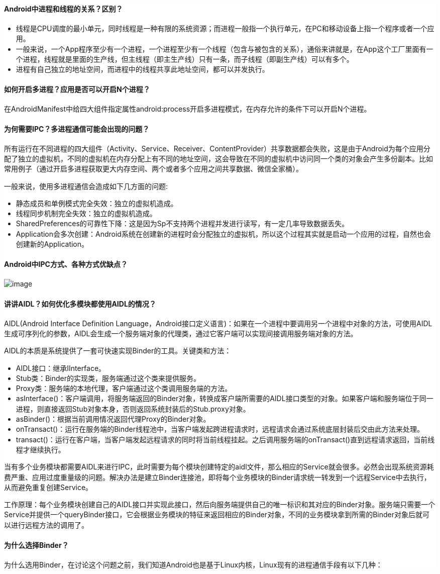 #### Android中进程和线程的关系？区别？

- 线程是CPU调度的最小单元，同时线程是一种有限的系统资源；而进程一般指一个执行单元，在PC和移动设备上指一个程序或者一个应用。
- 一般来说，一个App程序至少有一个进程，一个进程至少有一个线程（包含与被包含的关系），通俗来讲就是，在App这个工厂里面有一个进程，线程就是里面的生产线，但主线程（即主生产线）只有一条，而子线程（即副生产线）可以有多个。
- 进程有自己独立的地址空间，而进程中的线程共享此地址空间，都可以并发执行。


#### 如何开启多进程？应用是否可以开启N个进程？

在AndroidManifest中给四大组件指定属性android:process开启多进程模式，在内存允许的条件下可以开启N个进程。


#### 为何需要IPC？多进程通信可能会出现的问题？

所有运行在不同进程的四大组件（Activity、Service、Receiver、ContentProvider）共享数据都会失败，这是由于Android为每个应用分配了独立的虚拟机，不同的虚拟机在内存分配上有不同的地址空间，这会导致在不同的虚拟机中访问同一个类的对象会产生多份副本。比如常用例子（通过开启多进程获取更大内存空间、两个或者多个应用之间共享数据、微信全家桶）。

一般来说，使用多进程通信会造成如下几方面的问题:

- 静态成员和单例模式完全失效：独立的虚拟机造成。
- 线程同步机制完全失效：独立的虚拟机造成。
- SharedPreferences的可靠性下降：这是因为Sp不支持两个进程并发进行读写，有一定几率导致数据丢失。
- Application会多次创建：Android系统在创建新的进程时会分配独立的虚拟机，所以这个过程其实就是启动一个应用的过程，自然也会创建新的Application。


#### Android中IPC方式、各种方式优缺点？

![image](https://user-gold-cdn.xitu.io/2019/3/8/1695c1ab2aabf780?imageslim)


#### 讲讲AIDL？如何优化多模块都使用AIDL的情况？

AIDL(Android Interface Definition Language，Android接口定义语言)：如果在一个进程中要调用另一个进程中对象的方法，可使用AIDL生成可序列化的参数，AIDL会生成一个服务端对象的代理类，通过它客户端可以实现间接调用服务端对象的方法。

AIDL的本质是系统提供了一套可快速实现Binder的工具。关键类和方法：

- AIDL接口：继承IInterface。
- Stub类：Binder的实现类，服务端通过这个类来提供服务。
- Proxy类：服务端的本地代理，客户端通过这个类调用服务端的方法。
- asInterface()：客户端调用，将服务端返回的Binder对象，转换成客户端所需要的AIDL接口类型的对象。如果客户端和服务端位于同一进程，则直接返回Stub对象本身，否则返回系统封装后的Stub.proxy对象。
- asBinder()：根据当前调用情况返回代理Proxy的Binder对象。
- onTransact()：运行在服务端的Binder线程池中，当客户端发起跨进程请求时，远程请求会通过系统底层封装后交由此方法来处理。
- transact()：运行在客户端，当客户端发起远程请求的同时将当前线程挂起。之后调用服务端的onTransact()直到远程请求返回，当前线程才继续执行。

当有多个业务模块都需要AIDL来进行IPC，此时需要为每个模块创建特定的aidl文件，那么相应的Service就会很多。必然会出现系统资源耗费严重、应用过度重量级的问题。解决办法是建立Binder连接池，即将每个业务模块的Binder请求统一转发到一个远程Service中去执行，从而避免重复创建Service。

工作原理：每个业务模块创建自己的AIDL接口并实现此接口，然后向服务端提供自己的唯一标识和其对应的Binder对象。服务端只需要一个Service并提供一个queryBinder接口，它会根据业务模块的特征来返回相应的Binder对象，不同的业务模块拿到所需的Binder对象后就可以进行远程方法的调用了。


#### 为什么选择Binder？

为什么选用Binder，在讨论这个问题之前，我们知道Android也是基于Linux内核，Linux现有的进程通信手段有以下几种：

